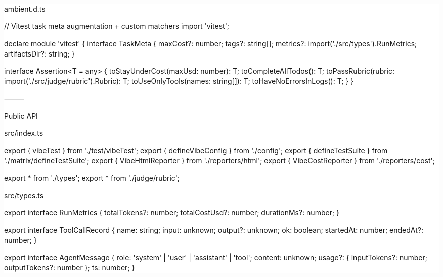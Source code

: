 ambient.d.ts

// Vitest task meta augmentation + custom matchers
import 'vitest';

declare module 'vitest' {
  interface TaskMeta {
    maxCost?: number;
    tags?: string[];
    metrics?: import('./src/types').RunMetrics;
    artifactsDir?: string;
  }

  interface Assertion<T = any> {
    toStayUnderCost(maxUsd: number): T;
    toCompleteAllTodos(): T;
    toPassRubric(rubric: import('./src/judge/rubric').Rubric): T;
    toUseOnlyTools(names: string[]): T;
    toHaveNoErrorsInLogs(): T;
  }
}


⸻

Public API

src/index.ts

export { vibeTest } from './test/vibeTest';
export { defineVibeConfig } from './config';
export { defineTestSuite } from './matrix/defineTestSuite';
export { VibeHtmlReporter } from './reporters/html';
export { VibeCostReporter } from './reporters/cost';

export * from './types';
export * from './judge/rubric';

src/types.ts

export interface RunMetrics {
  totalTokens?: number;
  totalCostUsd?: number;
  durationMs?: number;
}

export interface ToolCallRecord {
  name: string;
  input: unknown;
  output?: unknown;
  ok: boolean;
  startedAt: number;
  endedAt?: number;
}

export interface AgentMessage {
  role: 'system' | 'user' | 'assistant' | 'tool';
  content: unknown;
  usage?: { inputTokens?: number; outputTokens?: number };
  ts: number;
}
